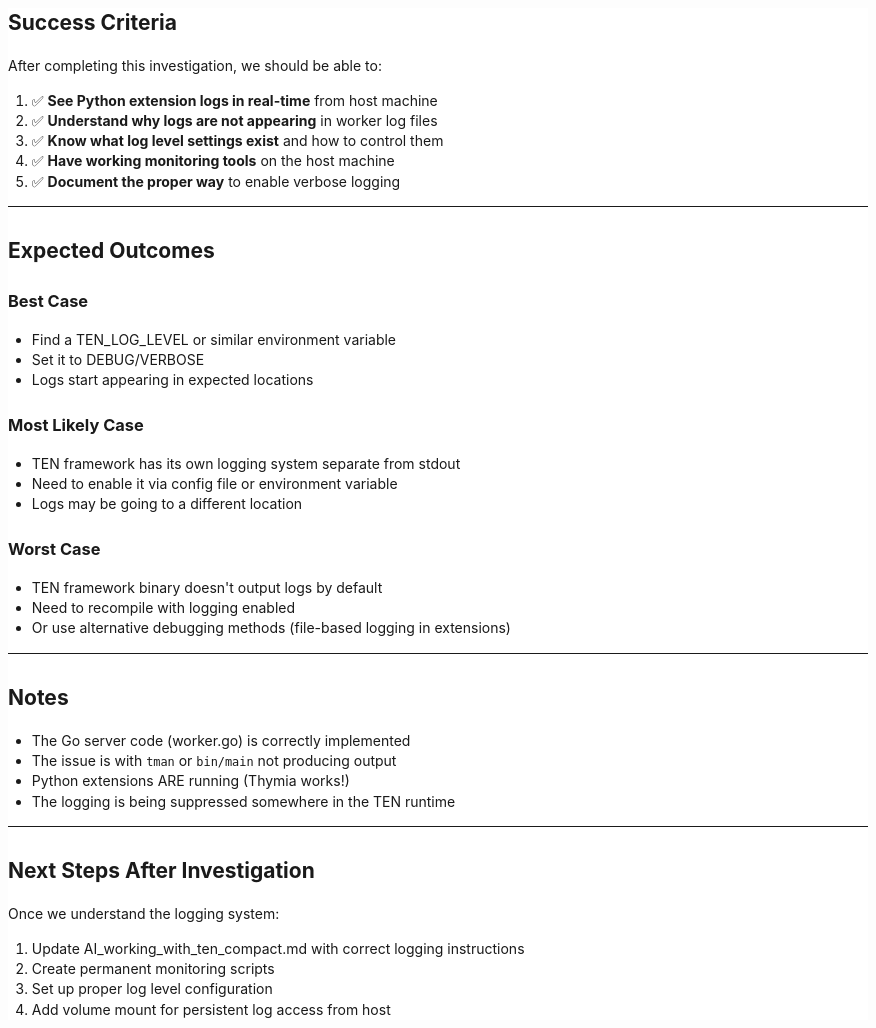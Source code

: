 
## Success Criteria

After completing this investigation, we should be able to:

1. ✅ **See Python extension logs in real-time** from host machine
2. ✅ **Understand why logs are not appearing** in worker log files
3. ✅ **Know what log level settings exist** and how to control them
4. ✅ **Have working monitoring tools** on the host machine
5. ✅ **Document the proper way** to enable verbose logging

---

## Expected Outcomes

### Best Case
- Find a TEN_LOG_LEVEL or similar environment variable
- Set it to DEBUG/VERBOSE
- Logs start appearing in expected locations

### Most Likely Case
- TEN framework has its own logging system separate from stdout
- Need to enable it via config file or environment variable
- Logs may be going to a different location

### Worst Case
- TEN framework binary doesn't output logs by default
- Need to recompile with logging enabled
- Or use alternative debugging methods (file-based logging in extensions)

---

## Notes

- The Go server code (worker.go) is correctly implemented
- The issue is with `tman` or `bin/main` not producing output
- Python extensions ARE running (Thymia works!)
- The logging is being suppressed somewhere in the TEN runtime

---

## Next Steps After Investigation

Once we understand the logging system:
1. Update AI_working_with_ten_compact.md with correct logging instructions
2. Create permanent monitoring scripts
3. Set up proper log level configuration
4. Add volume mount for persistent log access from host
